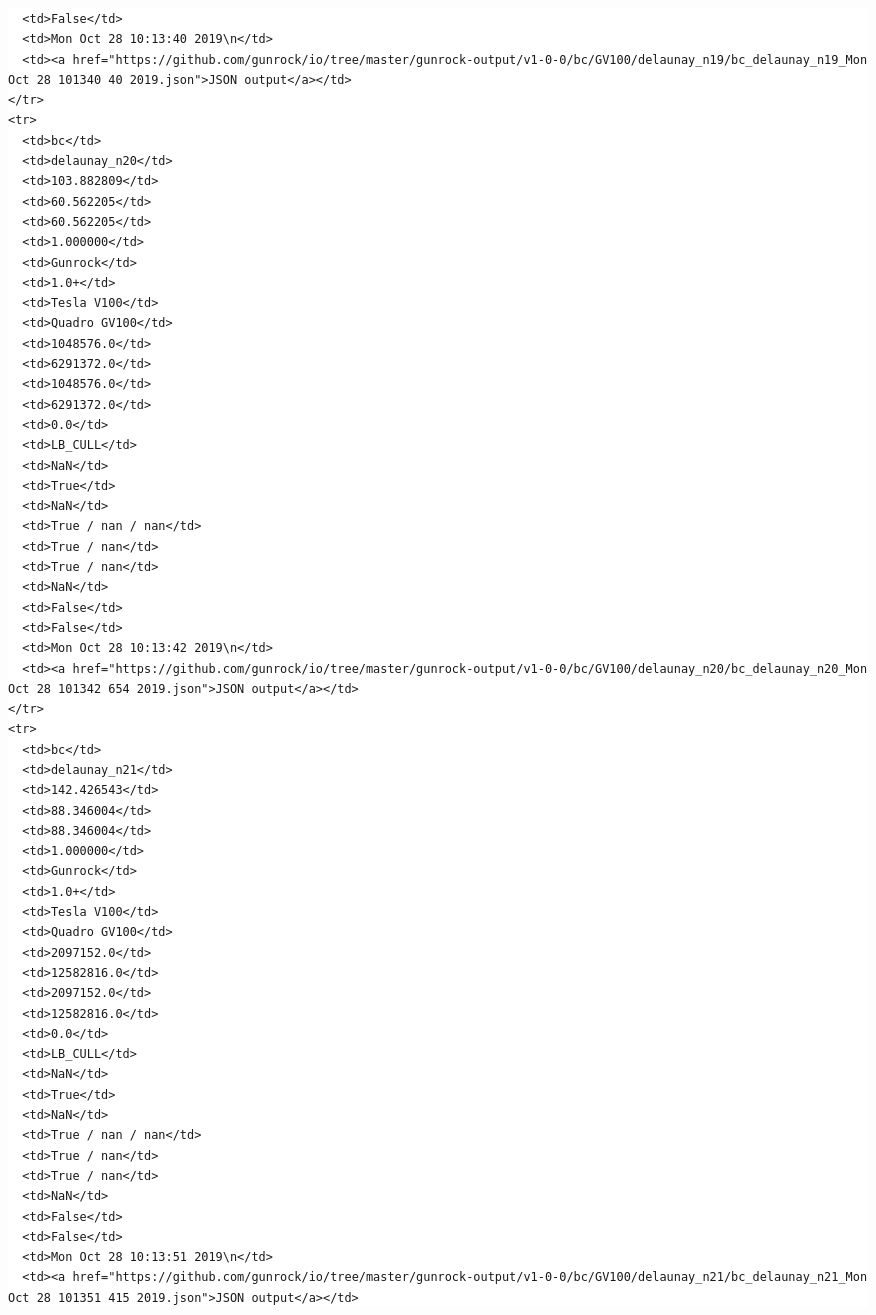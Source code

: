       <td>False</td>
      <td>Mon Oct 28 10:13:40 2019\n</td>
      <td><a href="https://github.com/gunrock/io/tree/master/gunrock-output/v1-0-0/bc/GV100/delaunay_n19/bc_delaunay_n19_Mon Oct 28 101340 40 2019.json">JSON output</a></td>
    </tr>
    <tr>
      <td>bc</td>
      <td>delaunay_n20</td>
      <td>103.882809</td>
      <td>60.562205</td>
      <td>60.562205</td>
      <td>1.000000</td>
      <td>Gunrock</td>
      <td>1.0+</td>
      <td>Tesla V100</td>
      <td>Quadro GV100</td>
      <td>1048576.0</td>
      <td>6291372.0</td>
      <td>1048576.0</td>
      <td>6291372.0</td>
      <td>0.0</td>
      <td>LB_CULL</td>
      <td>NaN</td>
      <td>True</td>
      <td>NaN</td>
      <td>True / nan / nan</td>
      <td>True / nan</td>
      <td>True / nan</td>
      <td>NaN</td>
      <td>False</td>
      <td>False</td>
      <td>Mon Oct 28 10:13:42 2019\n</td>
      <td><a href="https://github.com/gunrock/io/tree/master/gunrock-output/v1-0-0/bc/GV100/delaunay_n20/bc_delaunay_n20_Mon Oct 28 101342 654 2019.json">JSON output</a></td>
    </tr>
    <tr>
      <td>bc</td>
      <td>delaunay_n21</td>
      <td>142.426543</td>
      <td>88.346004</td>
      <td>88.346004</td>
      <td>1.000000</td>
      <td>Gunrock</td>
      <td>1.0+</td>
      <td>Tesla V100</td>
      <td>Quadro GV100</td>
      <td>2097152.0</td>
      <td>12582816.0</td>
      <td>2097152.0</td>
      <td>12582816.0</td>
      <td>0.0</td>
      <td>LB_CULL</td>
      <td>NaN</td>
      <td>True</td>
      <td>NaN</td>
      <td>True / nan / nan</td>
      <td>True / nan</td>
      <td>True / nan</td>
      <td>NaN</td>
      <td>False</td>
      <td>False</td>
      <td>Mon Oct 28 10:13:51 2019\n</td>
      <td><a href="https://github.com/gunrock/io/tree/master/gunrock-output/v1-0-0/bc/GV100/delaunay_n21/bc_delaunay_n21_Mon Oct 28 101351 415 2019.json">JSON output</a></td>